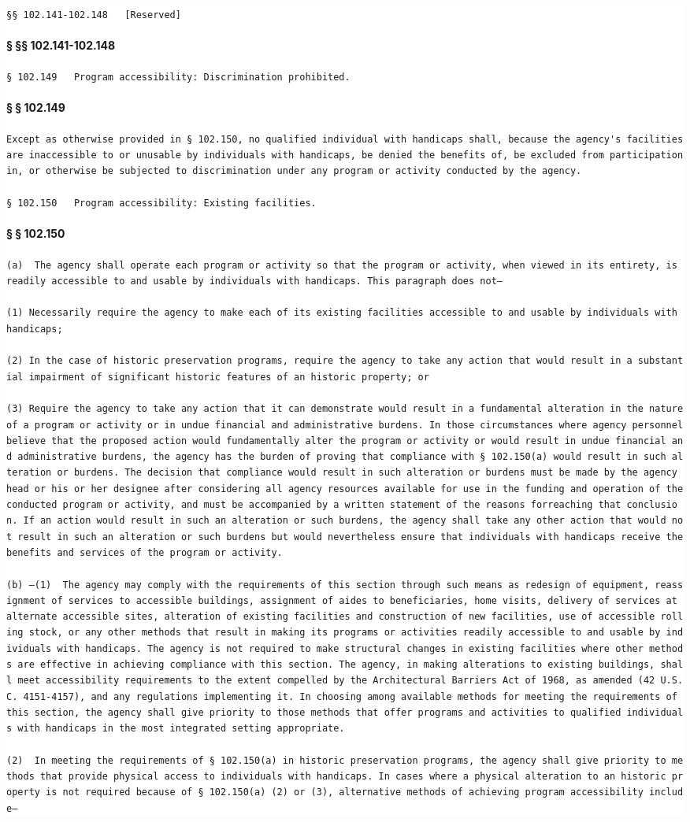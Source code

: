     §§ 102.141-102.148   [Reserved]

#### § §§ 102.141-102.148

    § 102.149   Program accessibility: Discrimination prohibited.

#### § § 102.149

    Except as otherwise provided in § 102.150, no qualified individual with handicaps shall, because the agency's facilities are inaccessible to or unusable by individuals with handicaps, be denied the benefits of, be excluded from participation in, or otherwise be subjected to discrimination under any program or activity conducted by the agency.

    § 102.150   Program accessibility: Existing facilities.

#### § § 102.150

    (a)  The agency shall operate each program or activity so that the program or activity, when viewed in its entirety, is readily accessible to and usable by individuals with handicaps. This paragraph does not—

    (1) Necessarily require the agency to make each of its existing facilities accessible to and usable by individuals with handicaps;

    (2) In the case of historic preservation programs, require the agency to take any action that would result in a substantial impairment of significant historic features of an historic property; or

    (3) Require the agency to take any action that it can demonstrate would result in a fundamental alteration in the nature of a program or activity or in undue financial and administrative burdens. In those circumstances where agency personnel believe that the proposed action would fundamentally alter the program or activity or would result in undue financial and administrative burdens, the agency has the burden of proving that compliance with § 102.150(a) would result in such alteration or burdens. The decision that compliance would result in such alteration or burdens must be made by the agency head or his or her designee after considering all agency resources available for use in the funding and operation of the conducted program or activity, and must be accompanied by a written statement of the reasons forreaching that conclusion. If an action would result in such an alteration or such burdens, the agency shall take any other action that would not result in such an alteration or such burdens but would nevertheless ensure that individuals with handicaps receive the benefits and services of the program or activity.

    (b) —(1)  The agency may comply with the requirements of this section through such means as redesign of equipment, reassignment of services to accessible buildings, assignment of aides to beneficiaries, home visits, delivery of services at alternate accessible sites, alteration of existing facilities and construction of new facilities, use of accessible rolling stock, or any other methods that result in making its programs or activities readily accessible to and usable by individuals with handicaps. The agency is not required to make structural changes in existing facilities where other methods are effective in achieving compliance with this section. The agency, in making alterations to existing buildings, shall meet accessibility requirements to the extent compelled by the Architectural Barriers Act of 1968, as amended (42 U.S.C. 4151-4157), and any regulations implementing it. In choosing among available methods for meeting the requirements of this section, the agency shall give priority to those methods that offer programs and activities to qualified individuals with handicaps in the most integrated setting appropriate.

    (2)  In meeting the requirements of § 102.150(a) in historic preservation programs, the agency shall give priority to methods that provide physical access to individuals with handicaps. In cases where a physical alteration to an historic property is not required because of § 102.150(a) (2) or (3), alternative methods of achieving program accessibility include—
